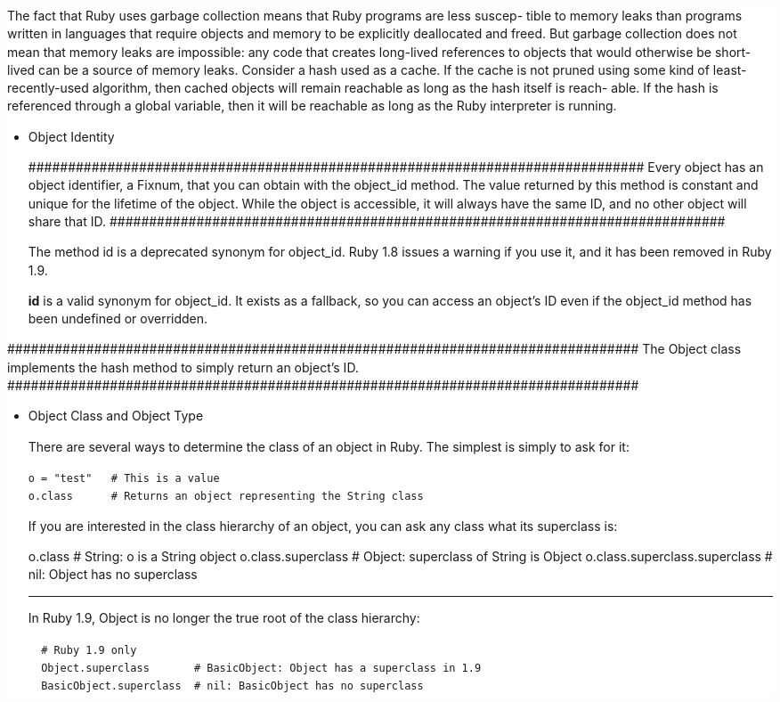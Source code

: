 
  The fact that Ruby uses garbage collection means that Ruby programs are less
  suscep- tible to memory leaks than programs written in languages that require
  objects and memory to be explicitly deallocated and freed. But garbage
  collection does not mean that memory leaks are impossible: any code that
  creates long-lived references to objects that would otherwise be short-lived
  can be a source of memory leaks. Consider a hash used as a cache. If the cache
  is not pruned using some kind of least-recently-used algorithm, then cached
  objects will remain reachable as long as the hash itself is reach- able. If
  the hash is referenced through a global variable, then it will be reachable as
  long as the Ruby interpreter is running.



- Object Identity

  ##############################################################################
  Every object has an object identifier, a Fixnum, that you can obtain with the
  object_id method. The value returned by this method is constant and unique for
  the lifetime of the object. While the object is accessible, it will always
  have the same ID, and no other object will share that ID.
  ##############################################################################


  The method id is a deprecated synonym for object_id. Ruby 1.8 issues a warning
  if you use it, and it has been removed in Ruby 1.9.


  __id__ is a valid synonym for object_id. It exists as a fallback, so you can
  access an object’s ID even if the object_id method has been undefined or
  overridden.

################################################################################
  The Object class implements the hash method to simply return an object’s ID.
################################################################################


- Object Class and Object Type

  There are several ways to determine the class of an object in Ruby. The
  simplest is simply to ask for it:

      o = "test"   # This is a value
      o.class      # Returns an object representing the String class

  If you are interested in the class hierarchy of an object, you can ask any
  class what its superclass is:


    o.class                         # String: o is a String object
    o.class.superclass              # Object: superclass of String is Object
    o.class.superclass.superclass   # nil: Object has no superclass


  ***
  In Ruby 1.9, Object is no longer the true root of the class hierarchy:

        # Ruby 1.9 only
        Object.superclass       # BasicObject: Object has a superclass in 1.9
        BasicObject.superclass  # nil: BasicObject has no superclass
